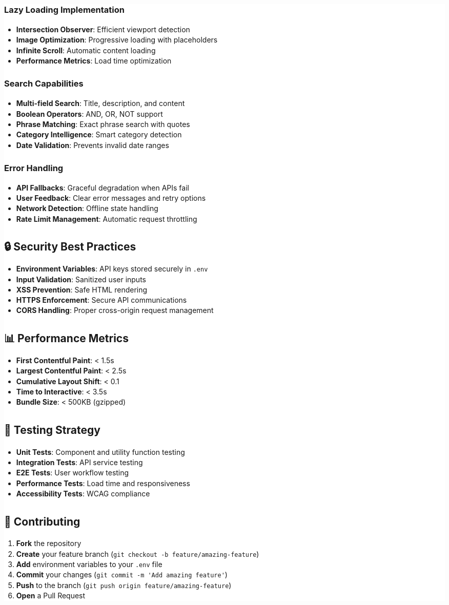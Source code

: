 ### Lazy Loading Implementation
- **Intersection Observer**: Efficient viewport detection
- **Image Optimization**: Progressive loading with placeholders
- **Infinite Scroll**: Automatic content loading
- **Performance Metrics**: Load time optimization

### Search Capabilities
- **Multi-field Search**: Title, description, and content
- **Boolean Operators**: AND, OR, NOT support
- **Phrase Matching**: Exact phrase search with quotes
- **Category Intelligence**: Smart category detection
- **Date Validation**: Prevents invalid date ranges

### Error Handling
- **API Fallbacks**: Graceful degradation when APIs fail
- **User Feedback**: Clear error messages and retry options
- **Network Detection**: Offline state handling
- **Rate Limit Management**: Automatic request throttling

## 🔒 Security Best Practices

- **Environment Variables**: API keys stored securely in `.env`
- **Input Validation**: Sanitized user inputs
- **XSS Prevention**: Safe HTML rendering
- **HTTPS Enforcement**: Secure API communications
- **CORS Handling**: Proper cross-origin request management

## 📊 Performance Metrics

- **First Contentful Paint**: < 1.5s
- **Largest Contentful Paint**: < 2.5s
- **Cumulative Layout Shift**: < 0.1
- **Time to Interactive**: < 3.5s
- **Bundle Size**: < 500KB (gzipped)

## 🧪 Testing Strategy

- **Unit Tests**: Component and utility function testing
- **Integration Tests**: API service testing
- **E2E Tests**: User workflow testing
- **Performance Tests**: Load time and responsiveness
- **Accessibility Tests**: WCAG compliance

## 🤝 Contributing

1. **Fork** the repository
2. **Create** your feature branch (`git checkout -b feature/amazing-feature`)
3. **Add** environment variables to your `.env` file
4. **Commit** your changes (`git commit -m 'Add amazing feature'`)
5. **Push** to the branch (`git push origin feature/amazing-feature`)
6. **Open** a Pull Request
